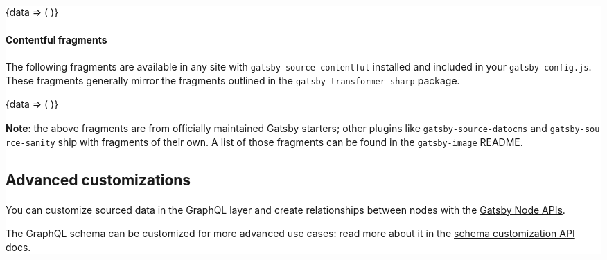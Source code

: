 <GraphqlApiQuery>
  {data => (
    <APIReference
      relativeFilePath={data.transformerSharp.nodes[0].relativePath}
      docs={data.transformerSharp.nodes[0].childrenDocumentationJs}
    />
  )}
</GraphqlApiQuery>

#### Contentful fragments

The following fragments are available in any site with `gatsby-source-contentful` installed and included in your `gatsby-config.js`. These fragments generally mirror the fragments outlined in the `gatsby-transformer-sharp` package.

<GraphqlApiQuery>
  {data => (
    <APIReference
      relativeFilePath={data.contentfulFragments.nodes[0].relativePath}
      docs={data.contentfulFragments.nodes[0].childrenDocumentationJs}
    />
  )}
</GraphqlApiQuery>

**Note**: the above fragments are from officially maintained Gatsby starters; other plugins like `gatsby-source-datocms` and `gatsby-source-sanity` ship with fragments of their own. A list of those fragments can be found in the [`gatsby-image` README](/packages/gatsby-image#fragments).

## Advanced customizations

You can customize sourced data in the GraphQL layer and create relationships between nodes with the [Gatsby Node APIs](/docs/node-apis/).

The GraphQL schema can be customized for more advanced use cases: read more about it in the [schema customization API docs](/docs/schema-customization/).
